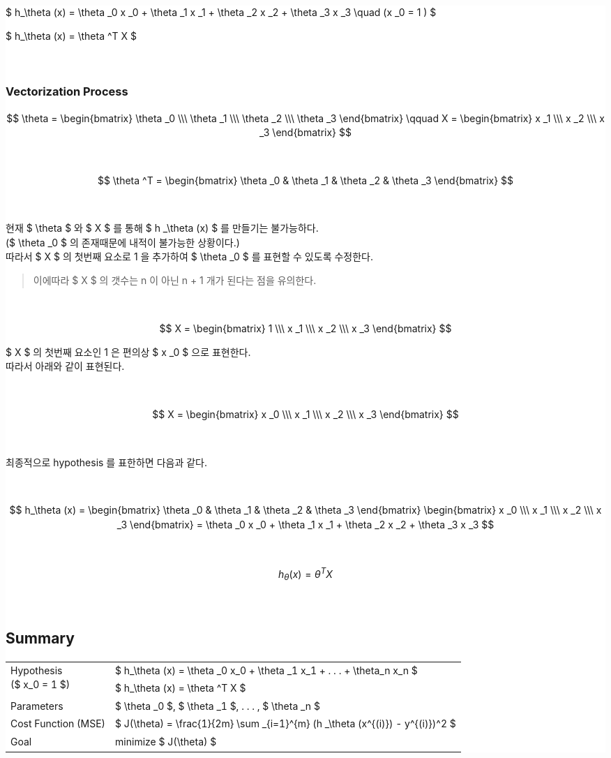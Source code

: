 $ h_\theta (x) = \theta _0 x _0 + \theta _1 x _1 + \theta _2 x _2 + \theta _3 x _3 \quad (x _0 = 1 ) $  

$ h_\theta (x) = \theta ^T X $

<br>

### Vectorization Process

$$ \theta = \begin{bmatrix} \theta _0 \\\ \theta _1 \\\ \theta _2 \\\ \theta _3 \end{bmatrix} \qquad X = \begin{bmatrix} x _1 \\\ x _2 \\\ x _3 \end{bmatrix} $$

<br>

$$ \theta ^T = \begin{bmatrix} \theta _0 & \theta _1 & \theta _2 & \theta _3 \end{bmatrix} $$

<br>

현재 $ \theta $ 와 $ X $ 를 통해 $ h _\theta (x) $ 를 만들기는 불가능하다.  
($ \theta _0 $ 의 존재때문에 내적이 불가능한 상황이다.)  
따라서 $ X $ 의 첫번째 요소로 1 을 추가하여 $ \theta _0 $ 를 표현할 수 있도록 수정한다.  
> 이에따라 $ X $ 의 갯수는 n 이 아닌 n + 1 개가 된다는 점을 유의한다.  

<br>

$$ X = \begin{bmatrix} 1 \\\ x _1 \\\ x _2 \\\ x _3 \end{bmatrix} $$

$ X $ 의 첫번째 요소인 1 은 편의상 $ x _0 $ 으로 표현한다.  
따라서 아래와 같이 표현된다.  

<br>

$$ X = \begin{bmatrix} x _0 \\\ x _1 \\\ x _2 \\\ x _3 \end{bmatrix} $$

<br>

최종적으로 hypothesis 를 표한하면 다음과 같다.  

<br>

$$ h_\theta (x) = \begin{bmatrix} \theta _0 & \theta _1 & \theta _2 & \theta _3 \end{bmatrix} \begin{bmatrix} x _0 \\\ x _1 \\\ x _2 \\\ x _3 \end{bmatrix} = \theta _0 x _0 + \theta _1 x _1 + \theta _2 x _2 + \theta _3 x _3 $$

<br>

$$ h_\theta (x) = \theta ^T X $$

<br>

## Summary

<table>
    <tr>
        <td rowspan="2">Hypothesis<br>($ x_0 = 1 $)</td>
        <td>$ h_\theta (x) = \theta _0 x_0 + \theta _1 x_1  + . . . + \theta_n x_n $</td>
    </tr>
    <tr>
        <td>$ h_\theta (x) = \theta ^T X $</td>
    </tr>
    <tr>
        <td>Parameters</td>
        <td>$ \theta _0 $, $ \theta _1 $, . . . , $ \theta _n $ </td>
    </tr>
    <tr>
        <td>Cost Function (MSE)</td>
        <td>$ J(\theta) = \frac{1}{2m} \sum _{i=1}^{m} (h _\theta (x^{(i)}) - y^{(i)})^2 $</td>
    </tr>
    <tr>
        <td>Goal</td>
        <td>minimize $ J(\theta) $</td>
    </tr>